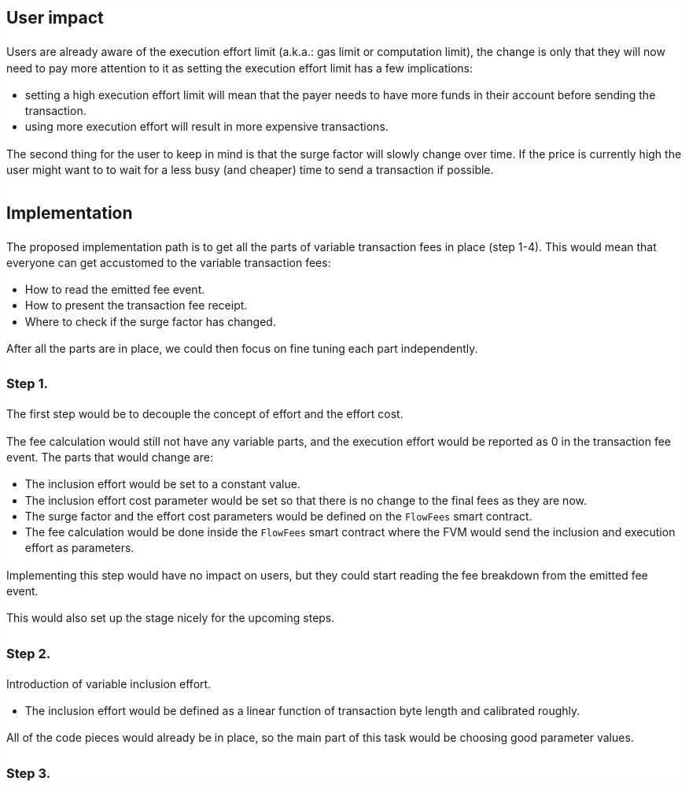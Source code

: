 ## User impact

Users are already aware of the execution effort limit (a.k.a.: gas limit or computation limit), the change is only that they will now need to pay more attention to it as setting the execution effort limit has a few implications:

- setting a high execution effort limit will mean that the payer needs to have more funds in their account before sending the transaction. 
- using more execution effort will result in more expensive transactions.

The second thing for the user to keep in mind is that the surge factor will slowly change over time. If the price is currently high the user might want to to wait for a less busy (and cheaper) time to send a transaction if possible.

## Implementation

The proposed implementation path is to get all the parts of variable transaction fees in place (step 1-4). This would mean that everyone can get accustomed to the variable transaction fees:

- How to read the emitted fee event.
- How to present the transaction fee receipt.
- Where to check if the surge factor has changed.

After all the parts are in place, we could then focus on fine tuning each part independently.

### Step 1.

The first step would be to decouple the concept of effort and the effort cost.

The fee calculation would still not have any variable parts, and the execution effort would be reported as 0 in the transaction fee event. The parts that would change are:

- The inclusion effort would be set to a constant value.
- The inclusion effort cost parameter would be set so that there is no change to the final fees as they are now.
- The surge factor and the effort cost parameters would be defined on the `FlowFees` smart contract.
- The fee calculation would be done inside the `FlowFees` smart contract where the FVM would send the inclusion and execution effort as parameters.

Implementing this step would have no impact on users, but they could start reading the fee breakdown from the emitted fee event.

This would also set up the stage nicely for the upcoming steps.

### Step 2.

Introduction of variable inclusion effort.

- The inclusion effort would be defined as a linear function of transaction byte length and calibrated roughly.

All of the code pieces would already be in place, so the main part of this task would be choosing good parameter values.

### Step 3.
